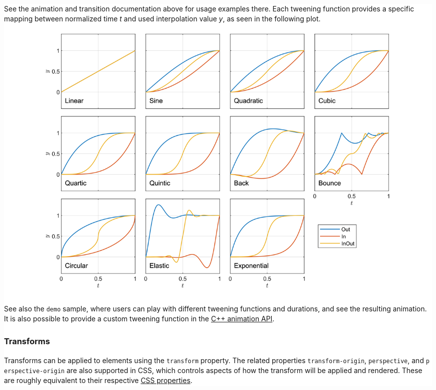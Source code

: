 See the animation and transition documentation above for usage examples there. Each tweening function provides a specific mapping between normalized time *t* and used interpolation value *y*, as seen in the following plot.

<div style="text-align: center">
	<img alt="Tweening functions" src="../../static/assets/images/tweening_functions.svg" style="width: 100%; max-width: 700px"/>
</div> 

See also the `demo` sample, where users can play with different tweening functions and durations, and see the resulting animation. It is also possible to provide a custom tweening function in the [C++ animation API](../cpp_manual/animations_transforms.html).


### Transforms


Transforms can be applied to elements using the `transform` property. The related properties `transform-origin`, `perspective`, and `perspective-origin` are also supported in CSS, which controls aspects of how the transform will be applied and rendered. These are roughly equivalent to their respective [CSS properties](https://developer.mozilla.org/en-US/docs/Web/CSS/transform).
